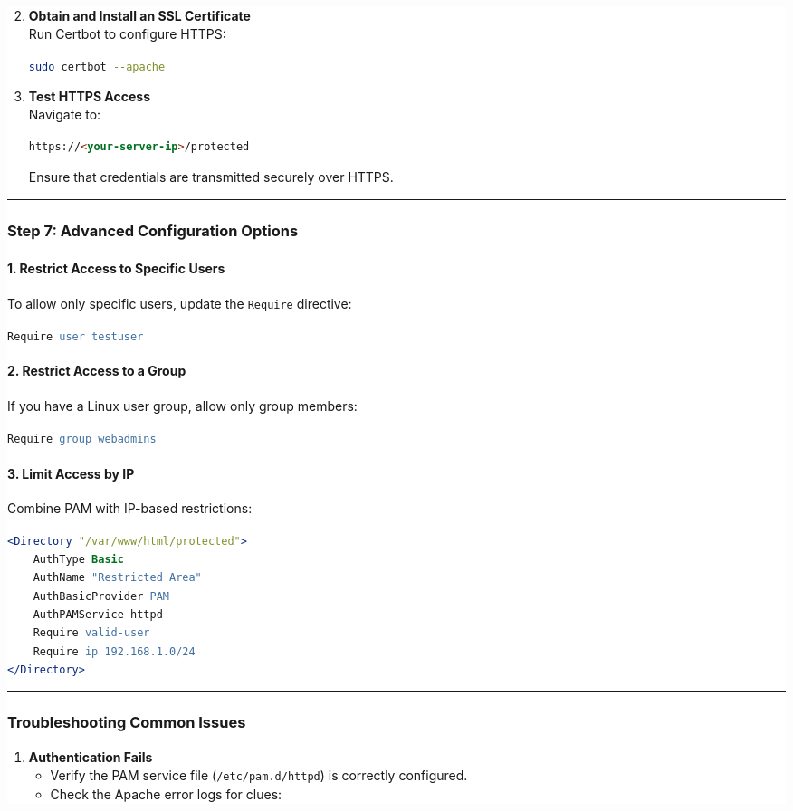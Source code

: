 2. **Obtain and Install an SSL Certificate**  
   Run Certbot to configure HTTPS:

   ```bash
   sudo certbot --apache
   ```

3. **Test HTTPS Access**  
   Navigate to:

   ```html
   https://<your-server-ip>/protected
   ```

   Ensure that credentials are transmitted securely over HTTPS.

---

### **Step 7: Advanced Configuration Options**

#### **1. Restrict Access to Specific Users**

To allow only specific users, update the `Require` directive:

```apache
Require user testuser
```

#### **2. Restrict Access to a Group**

If you have a Linux user group, allow only group members:

```apache
Require group webadmins
```

#### **3. Limit Access by IP**

Combine PAM with IP-based restrictions:

```apache
<Directory "/var/www/html/protected">
    AuthType Basic
    AuthName "Restricted Area"
    AuthBasicProvider PAM
    AuthPAMService httpd
    Require valid-user
    Require ip 192.168.1.0/24
</Directory>
```

---

### **Troubleshooting Common Issues**

1. **Authentication Fails**  
   - Verify the PAM service file (`/etc/pam.d/httpd`) is correctly configured.
   - Check the Apache error logs for clues:
